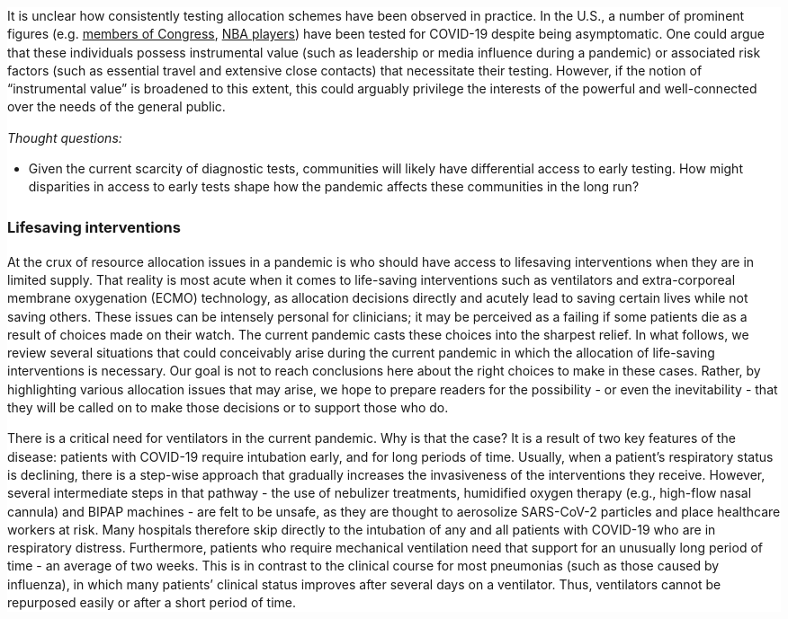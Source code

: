 It is unclear how consistently testing allocation schemes have been observed in practice. In the U.S., a number of prominent figures \(e.g. [members of Congress](https://www.nytimes.com/2020/03/22/us/politics/coronavirus-rand-paul.html), [NBA players](https://www.nytimes.com/2020/03/17/sports/brooklyn-nets-coronavirus.html)\) have been tested for COVID-19 despite being asymptomatic. One could argue that these individuals possess instrumental value \(such as leadership or media influence during a pandemic\) or associated risk factors \(such as essential travel and extensive close contacts\) that necessitate their testing. However, if the notion of “instrumental value” is broadened to this extent, this could arguably privilege the interests of the powerful and well-connected over the needs of the general public. 

_Thought questions:_

* Given the current scarcity of diagnostic tests, communities will likely have differential access to early testing. How might disparities in access to early tests shape how the pandemic affects these communities in the long run?

### **Lifesaving interventions**

At the crux of resource allocation issues in a pandemic is who should have access to lifesaving interventions when they are in limited supply. That reality is most acute when it comes to life-saving interventions such as ventilators and extra-corporeal membrane oxygenation \(ECMO\) technology, as allocation decisions directly and acutely lead to saving certain lives while not saving others. These issues can be intensely personal for clinicians; it may be perceived as a failing if some patients die as a result of choices made on their watch. The current pandemic casts these choices into the sharpest relief. In what follows, we review several situations that could conceivably arise during the current pandemic in which the allocation of life-saving interventions is necessary. Our goal is not to reach conclusions here about the right choices to make in these cases. Rather, by highlighting various allocation issues that may arise, we hope to prepare readers for the possibility - or even the inevitability - that they will be called on to make those decisions or to support those who do. 

There is a critical need for ventilators in the current pandemic. Why is that the case? It is a result of two key features of the disease: patients with COVID-19 require intubation early, and for long periods of time. Usually, when a patient’s respiratory status is declining, there is a step-wise approach that gradually increases the invasiveness of the interventions they receive. However, several intermediate steps in that pathway - the use of nebulizer treatments, humidified oxygen therapy \(e.g., high-flow nasal cannula\) and BIPAP machines - are felt to be unsafe, as they are thought to aerosolize SARS-CoV-2 particles and place healthcare workers at risk. Many hospitals therefore skip directly to the intubation of any and all patients with COVID-19 who are in respiratory distress. Furthermore, patients who require mechanical ventilation need that support for an unusually long period of time - an average of two weeks. This is in contrast to the clinical course for most pneumonias \(such as those caused by influenza\), in which many patients’ clinical status improves after several days on a ventilator. Thus, ventilators cannot be repurposed easily or after a short period of time. 
